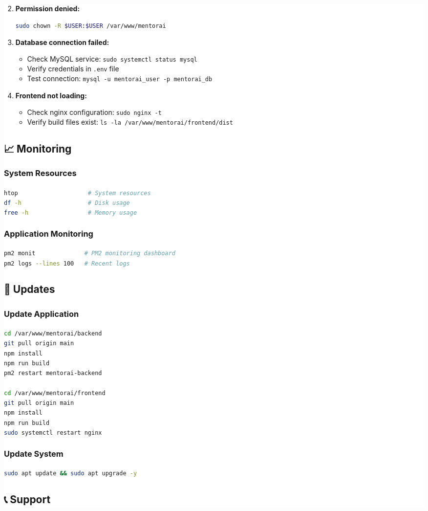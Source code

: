 2. **Permission denied:**
   ```bash
   sudo chown -R $USER:$USER /var/www/mentorai
   ```

3. **Database connection failed:**
   - Check MySQL service: `sudo systemctl status mysql`
   - Verify credentials in `.env` file
   - Test connection: `mysql -u mentorai_user -p mentorai_db`

4. **Frontend not loading:**
   - Check nginx configuration: `sudo nginx -t`
   - Verify build files exist: `ls -la /var/www/mentorai/frontend/dist`

## 📈 Monitoring

### System Resources
```bash
htop                    # System resources
df -h                   # Disk usage
free -h                 # Memory usage
```

### Application Monitoring
```bash
pm2 monit              # PM2 monitoring dashboard
pm2 logs --lines 100   # Recent logs
```

## 🔄 Updates

### Update Application
```bash
cd /var/www/mentorai/backend
git pull origin main
npm install
npm run build
pm2 restart mentorai-backend

cd /var/www/mentorai/frontend
git pull origin main
npm install
npm run build
sudo systemctl restart nginx
```

### Update System
```bash
sudo apt update && sudo apt upgrade -y
```

## 📞 Support
